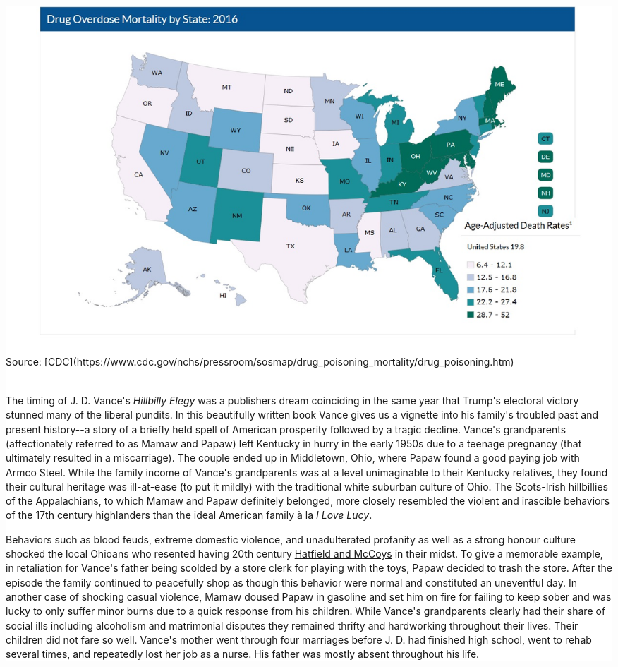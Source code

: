 <p align="center"><img src="/figures/overdose_by_state.jpg" width="90%"></p>
Source: [CDC](https://www.cdc.gov/nchs/pressroom/sosmap/drug_poisoning_mortality/drug_poisoning.htm)
<br>
<br>

The timing of J. D. Vance's *Hillbilly Elegy* was a publishers dream coinciding in the same year that Trump's electoral victory stunned many of the liberal pundits. In this beautifully written book Vance gives us a vignette into his family's troubled past and present history--a story of a briefly held spell of American prosperity followed by a tragic decline. Vance's grandparents (affectionately referred to as Mamaw and Papaw) left Kentucky in hurry in the early 1950s due to a teenage pregnancy (that ultimately resulted in a miscarriage). The couple ended up in Middletown, Ohio, where Papaw found a good paying job with Armco Steel. While the family income of Vance's grandparents was at a level unimaginable to their Kentucky relatives, they found their cultural heritage was ill-at-ease (to put it mildly) with the traditional white suburban culture of Ohio. The Scots-Irish hillbillies of the Appalachians, to which Mamaw and Papaw definitely belonged, more closely resembled the violent and irascible behaviors of the 17th century highlanders than the ideal American family à la *I Love Lucy*. 

Behaviors such as blood feuds, extreme domestic violence, and unadulterated profanity as well as a strong honour culture shocked the local Ohioans who resented having 20th century [Hatfield and McCoys](https://en.wikipedia.org/wiki/Hatfield%E2%80%93McCoy_feud) in their midst. To give a memorable example, in retaliation for Vance's father being scolded by a store clerk for playing with the toys, Papaw decided to trash the store. After the episode the family continued to peacefully shop as though this behavior were normal and constituted an uneventful day. In another case of shocking casual violence, Mamaw doused Papaw in gasoline and set him on fire for failing to keep sober and was lucky to only suffer minor burns due to a quick response from his children. While Vance's grandparents clearly had their share of social ills including alcoholism and matrimonial disputes they remained thrifty and hardworking throughout their lives. Their children did not fare so well. Vance's mother went through four marriages before J. D. had finished high school, went to rehab several times, and repeatedly lost her job as a nurse. His father was mostly absent throughout his life. 
